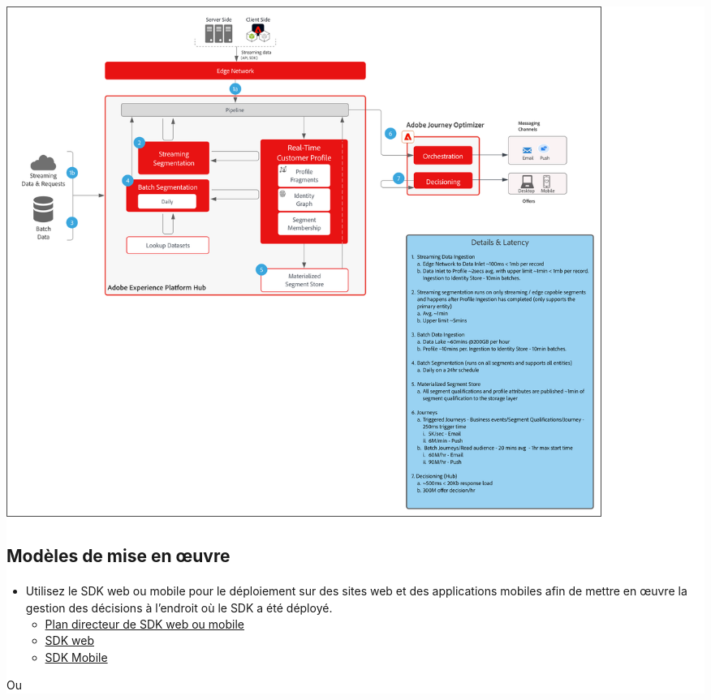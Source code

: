 <img src="../../experience-platform/deployment/assets/AJO_guardrails.svg" alt="Plan directeur Journey Optimizer de l’architecture de référence" style="width:85%; border:1px solid #4a4a4a" class="modal-image" />

<br>

## Modèles de mise en œuvre

* Utilisez le SDK web ou mobile pour le déploiement sur des sites web et des applications mobiles afin de mettre en œuvre la gestion des décisions à l’endroit où le SDK a été déployé.
   * [Plan directeur de SDK web ou mobile](https://experienceleague.adobe.com/docs/blueprints-learn/architecture/architecture-overview/deployment/websdk.html?lang=fr)
   * [SDK web](https://experienceleague.adobe.com/docs/experience-platform/edge/personalization/offer-decisioning/offer-decisioning-overview.html?lang=fr)
   * [SDK Mobile](https://aep-sdks.gitbook.io/docs/)

Ou
